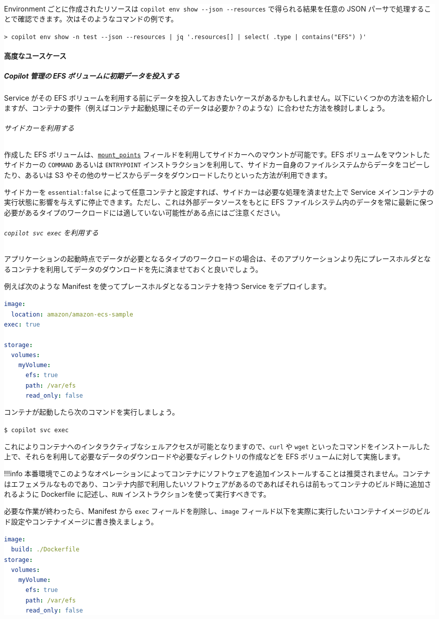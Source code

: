 Environment ごとに作成されたリソースは `copilot env show --json --resources` で得られる結果を任意の JSON パーサで処理することで確認できます。次はそのようなコマンドの例です。
```
> copilot env show -n test --json --resources | jq '.resources[] | select( .type | contains("EFS") )'
```

#### 高度なユースケース
##### Copilot 管理の EFS ボリュームに初期データを投入する
Service がその EFS ボリュームを利用する前にデータを投入しておきたいケースがあるかもしれません。以下にいくつかの方法を紹介しますが、コンテナの要件（例えばコンテナ起動処理にそのデータは必要か？のような）に合わせた方法を検討しましょう。

###### サイドカーを利用する
作成した EFS ボリュームは、[`mount_points`](../developing/sidecars.ja.md) フィールドを利用してサイドカーへのマウントが可能です。EFS ボリュームをマウントしたサイドカーの `COMMAND` あるいは `ENTRYPOINT` インストラクションを利用して、サイドカー自身のファイルシステムからデータをコピーしたり、あるいは S3 やその他のサービスからデータをダウンロードしたりといった方法が利用できます。

サイドカーを `essential:false` によって任意コンテナと設定すれば、サイドカーは必要な処理を済ませた上で Service メインコンテナの実行状態に影響を与えずに停止できます。ただし、これは外部データソースをもとに EFS ファイルシステム内のデータを常に最新に保つ必要があるタイプのワークロードには適していない可能性がある点にはご注意ください。

###### `copilot svc exec` を利用する
アプリケーションの起動時点でデータが必要となるタイプのワークロードの場合は、そのアプリケーションより先にプレースホルダとなるコンテナを利用してデータのダウンロードを先に済ませておくと良いでしょう。

例えば次のような Manifest を使ってプレースホルダとなるコンテナを持つ Service をデプロイします。
```yaml
image:
  location: amazon/amazon-ecs-sample
exec: true

storage:
  volumes:
    myVolume:
      efs: true
      path: /var/efs
      read_only: false
```

コンテナが起動したら次のコマンドを実行しましょう。
```bash
$ copilot svc exec
```
これによりコンテナへのインタラクティブなシェルアクセスが可能となりますので、`curl` や `wget` といったコマンドをインストールした上で、それらを利用して必要なデータのダウンロードや必要なディレクトリの作成などを EFS ボリュームに対して実施します。

!!!info 
    本番環境でこのようなオペレーションによってコンテナにソフトウェアを追加インストールすることは推奨されません。コンテナはエフェメラルなものであり、コンテナ内部で利用したいソフトウェアがあるのであればそれらは前もってコンテナのビルド時に追加されるように Dockerfile に記述し、`RUN` インストラクションを使って実行すべきです。

必要な作業が終わったら、Manifest から `exec` フィールドを削除し、`image` フィールド以下を実際に実行したいコンテナイメージのビルド設定やコンテナイメージに書き換えましょう。

```yaml
image:
  build: ./Dockerfile
storage:
  volumes:
    myVolume:
      efs: true
      path: /var/efs
      read_only: false
```
